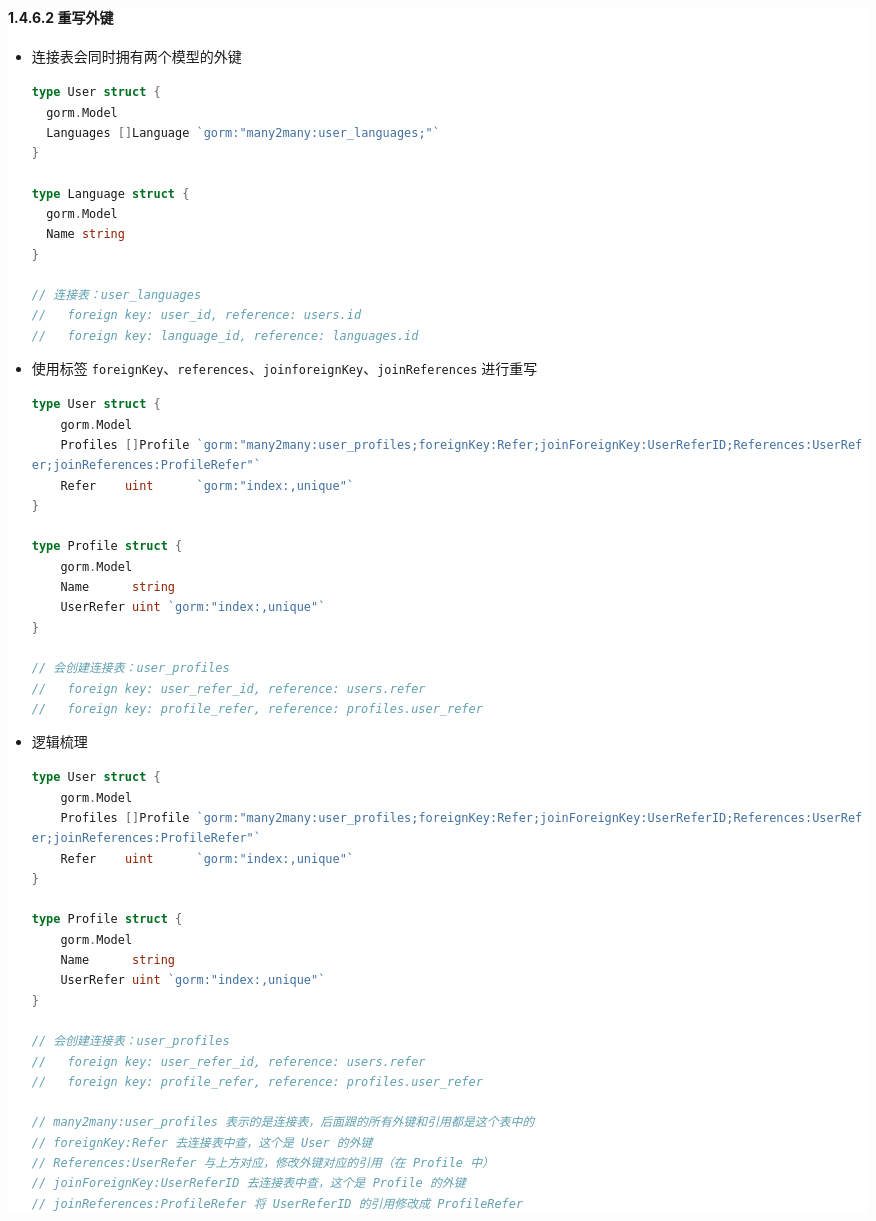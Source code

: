 #### 1.4.6.2 重写外键

* 连接表会同时拥有两个模型的外键

  ```go
  type User struct {
    gorm.Model
    Languages []Language `gorm:"many2many:user_languages;"`
  }
  
  type Language struct {
    gorm.Model
    Name string
  }
  
  // 连接表：user_languages
  //   foreign key: user_id, reference: users.id
  //   foreign key: language_id, reference: languages.id
  ```

* 使用标签 `foreignKey`、`references`、`joinforeignKey`、`joinReferences` 进行重写

  ```go
  type User struct {
      gorm.Model
      Profiles []Profile `gorm:"many2many:user_profiles;foreignKey:Refer;joinForeignKey:UserReferID;References:UserRefer;joinReferences:ProfileRefer"`
      Refer    uint      `gorm:"index:,unique"`
  }
  
  type Profile struct {
      gorm.Model
      Name      string
      UserRefer uint `gorm:"index:,unique"`
  }
  
  // 会创建连接表：user_profiles
  //   foreign key: user_refer_id, reference: users.refer
  //   foreign key: profile_refer, reference: profiles.user_refer
  ```

* 逻辑梳理

  ```go
  type User struct {
      gorm.Model
      Profiles []Profile `gorm:"many2many:user_profiles;foreignKey:Refer;joinForeignKey:UserReferID;References:UserRefer;joinReferences:ProfileRefer"`
      Refer    uint      `gorm:"index:,unique"`
  }
  
  type Profile struct {
      gorm.Model
      Name      string
      UserRefer uint `gorm:"index:,unique"`
  }
  
  // 会创建连接表：user_profiles
  //   foreign key: user_refer_id, reference: users.refer
  //   foreign key: profile_refer, reference: profiles.user_refer
  
  // many2many:user_profiles 表示的是连接表，后面跟的所有外键和引用都是这个表中的
  // foreignKey:Refer 去连接表中查，这个是 User 的外键
  // References:UserRefer 与上方对应，修改外键对应的引用（在 Profile 中）
  // joinForeignKey:UserReferID 去连接表中查，这个是 Profile 的外键
  // joinReferences:ProfileRefer 将 UserReferID 的引用修改成 ProfileRefer
  ```